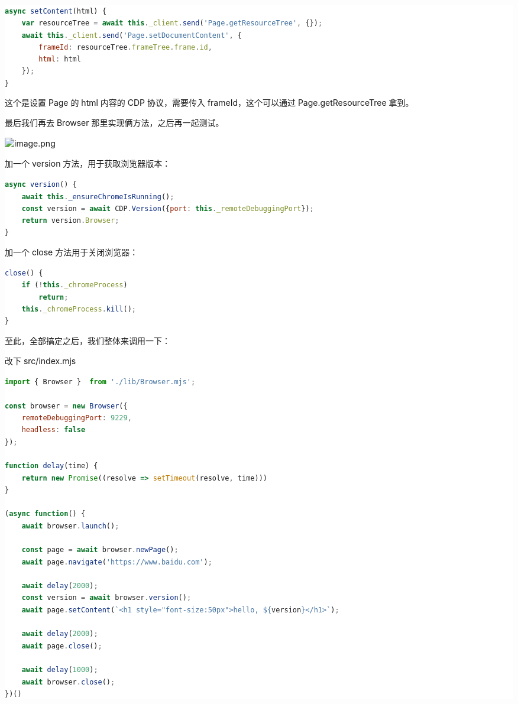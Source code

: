 ```javascript
async setContent(html) {
    var resourceTree = await this._client.send('Page.getResourceTree', {});
    await this._client.send('Page.setDocumentContent', {
        frameId: resourceTree.frameTree.frame.id,
        html: html
    });
}
```

这个是设置 Page 的 html 内容的 CDP 协议，需要传入 frameId，这个可以通过 Page.getResourceTree 拿到。

最后我们再去 Browser 那里实现俩方法，之后再一起测试。

![image.png](https://p6-juejin.byteimg.com/tos-cn-i-k3u1fbpfcp/daca95b9f5654e17af3479af7b176dc1~tplv-k3u1fbpfcp-jj-mark:1600:0:0:0:q75.jpg#?w=1142&h=586&s=96428&e=png&b=1f1f1f)

加一个 version 方法，用于获取浏览器版本：

```javascript
async version() {
    await this._ensureChromeIsRunning();
    const version = await CDP.Version({port: this._remoteDebuggingPort});
    return version.Browser;
}
```

加一个 close 方法用于关闭浏览器：

```javascript
close() {
    if (!this._chromeProcess)
        return;
    this._chromeProcess.kill();
}
```

至此，全部搞定之后，我们整体来调用一下：

改下 src/index.mjs

```javascript
import { Browser }  from './lib/Browser.mjs';

const browser = new Browser({
    remoteDebuggingPort: 9229,
    headless: false
});

function delay(time) {
    return new Promise((resolve => setTimeout(resolve, time)))
}

(async function() {
    await browser.launch();

    const page = await browser.newPage();
    await page.navigate('https://www.baidu.com');

    await delay(2000);
    const version = await browser.version();
    await page.setContent(`<h1 style="font-size:50px">hello, ${version}</h1>`);

    await delay(2000);
    await page.close();

    await delay(1000);
    await browser.close();
})()
```